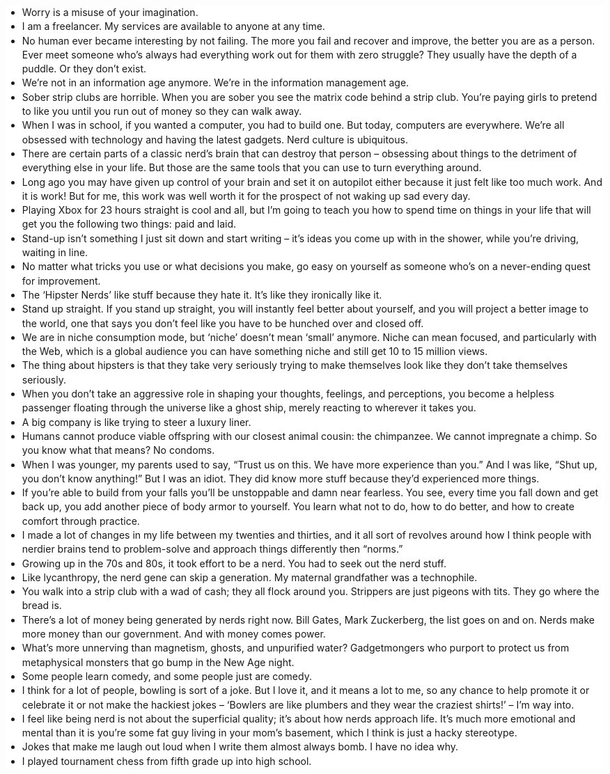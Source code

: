  - Worry is a misuse of your imagination.
 - I am a freelancer. My services are available to anyone at any time.
 - No human ever became interesting by not failing. The more you fail and recover and improve, the better you are as a person. Ever meet someone who’s always had everything work out for them with zero struggle? They usually have the depth of a puddle. Or they don’t exist.
 - We’re not in an information age anymore. We’re in the information management age.
 - Sober strip clubs are horrible. When you are sober you see the matrix code behind a strip club. You’re paying girls to pretend to like you until you run out of money so they can walk away.
 - When I was in school, if you wanted a computer, you had to build one. But today, computers are everywhere. We’re all obsessed with technology and having the latest gadgets. Nerd culture is ubiquitous.
 - There are certain parts of a classic nerd’s brain that can destroy that person – obsessing about things to the detriment of everything else in your life. But those are the same tools that you can use to turn everything around.
 - Long ago you may have given up control of your brain and set it on autopilot either because it just felt like too much work. And it is work! But for me, this work was well worth it for the prospect of not waking up sad every day.
 - Playing Xbox for 23 hours straight is cool and all, but I’m going to teach you how to spend time on things in your life that will get you the following two things: paid and laid.
 - Stand-up isn’t something I just sit down and start writing – it’s ideas you come up with in the shower, while you’re driving, waiting in line.
 - No matter what tricks you use or what decisions you make, go easy on yourself as someone who’s on a never-ending quest for improvement.
 - The ‘Hipster Nerds’ like stuff because they hate it. It’s like they ironically like it.
 - Stand up straight. If you stand up straight, you will instantly feel better about yourself, and you will project a better image to the world, one that says you don’t feel like you have to be hunched over and closed off.
 - We are in niche consumption mode, but ‘niche’ doesn’t mean ‘small’ anymore. Niche can mean focused, and particularly with the Web, which is a global audience you can have something niche and still get 10 to 15 million views.
 - The thing about hipsters is that they take very seriously trying to make themselves look like they don’t take themselves seriously.
 - When you don’t take an aggressive role in shaping your thoughts, feelings, and perceptions, you become a helpless passenger floating through the universe like a ghost ship, merely reacting to wherever it takes you.
 - A big company is like trying to steer a luxury liner.
 - Humans cannot produce viable offspring with our closest animal cousin: the chimpanzee. We cannot impregnate a chimp. So you know what that means? No condoms.
 - When I was younger, my parents used to say, “Trust us on this. We have more experience than you.” And I was like, “Shut up, you don’t know anything!” But I was an idiot. They did know more stuff because they’d experienced more things.
 - If you’re able to build from your falls you’ll be unstoppable and damn near fearless. You see, every time you fall down and get back up, you add another piece of body armor to yourself. You learn what not to do, how to do better, and how to create comfort through practice.
 - I made a lot of changes in my life between my twenties and thirties, and it all sort of revolves around how I think people with nerdier brains tend to problem-solve and approach things differently then “norms.”
 - Growing up in the 70s and 80s, it took effort to be a nerd. You had to seek out the nerd stuff.
 - Like lycanthropy, the nerd gene can skip a generation. My maternal grandfather was a technophile.
 - You walk into a strip club with a wad of cash; they all flock around you. Strippers are just pigeons with tits. They go where the bread is.
 - There’s a lot of money being generated by nerds right now. Bill Gates, Mark Zuckerberg, the list goes on and on. Nerds make more money than our government. And with money comes power.
 - What’s more unnerving than magnetism, ghosts, and unpurified water? Gadgetmongers who purport to protect us from metaphysical monsters that go bump in the New Age night.
 - Some people learn comedy, and some people just are comedy.
 - I think for a lot of people, bowling is sort of a joke. But I love it, and it means a lot to me, so any chance to help promote it or celebrate it or not make the hackiest jokes – ‘Bowlers are like plumbers and they wear the craziest shirts!’ – I’m way into.
 - I feel like being nerd is not about the superficial quality; it’s about how nerds approach life. It’s much more emotional and mental than it is you’re some fat guy living in your mom’s basement, which I think is just a hacky stereotype.
 - Jokes that make me laugh out loud when I write them almost always bomb. I have no idea why.
 - I played tournament chess from fifth grade up into high school.